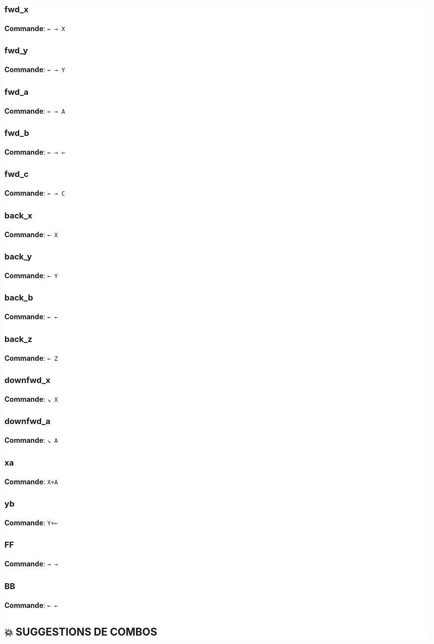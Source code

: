 ### fwd_x
**Commande**: `← → X`

### fwd_y
**Commande**: `← → Y`

### fwd_a
**Commande**: `← → A`

### fwd_b
**Commande**: `← → ←`

### fwd_c
**Commande**: `← → C`

### back_x
**Commande**: `← X`

### back_y
**Commande**: `← Y`

### back_b
**Commande**: `← ←`

### back_z
**Commande**: `← Z`

### downfwd_x
**Commande**: `↘ X`

### downfwd_a
**Commande**: `↘ A`

### xa
**Commande**: `X+A`

### yb
**Commande**: `Y+←`

### FF
**Commande**: `→ →`

### BB
**Commande**: `← ←`


## 💥 SUGGESTIONS DE COMBOS
